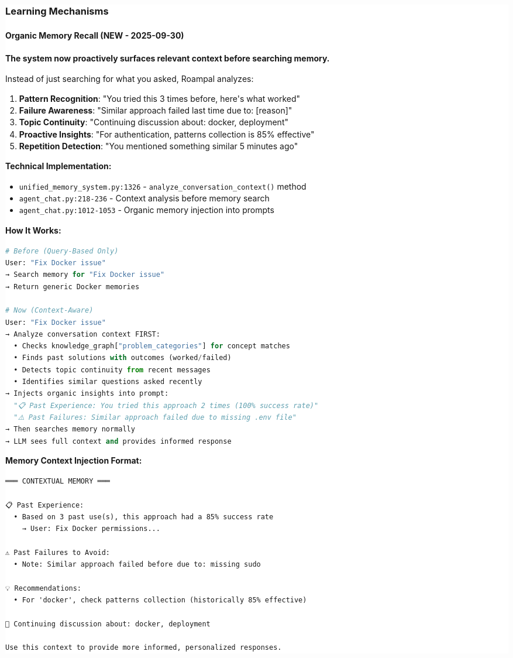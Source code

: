 ### Learning Mechanisms

#### Organic Memory Recall (NEW - 2025-09-30)
**The system now proactively surfaces relevant context before searching memory.**

Instead of just searching for what you asked, Roampal analyzes:
1. **Pattern Recognition**: "You tried this 3 times before, here's what worked"
2. **Failure Awareness**: "Similar approach failed last time due to: [reason]"
3. **Topic Continuity**: "Continuing discussion about: docker, deployment"
4. **Proactive Insights**: "For authentication, patterns collection is 85% effective"
5. **Repetition Detection**: "You mentioned something similar 5 minutes ago"

**Technical Implementation:**
- `unified_memory_system.py:1326` - `analyze_conversation_context()` method
- `agent_chat.py:218-236` - Context analysis before memory search
- `agent_chat.py:1012-1053` - Organic memory injection into prompts

**How It Works:**
```python
# Before (Query-Based Only)
User: "Fix Docker issue"
→ Search memory for "Fix Docker issue"
→ Return generic Docker memories

# Now (Context-Aware)
User: "Fix Docker issue"
→ Analyze conversation context FIRST:
  • Checks knowledge_graph["problem_categories"] for concept matches
  • Finds past solutions with outcomes (worked/failed)
  • Detects topic continuity from recent messages
  • Identifies similar questions asked recently
→ Injects organic insights into prompt:
  "📋 Past Experience: You tried this approach 2 times (100% success rate)"
  "⚠️ Past Failures: Similar approach failed due to missing .env file"
→ Then searches memory normally
→ LLM sees full context and provides informed response
```

**Memory Context Injection Format:**
```
═══ CONTEXTUAL MEMORY ═══

📋 Past Experience:
  • Based on 3 past use(s), this approach had a 85% success rate
    → User: Fix Docker permissions...

⚠️ Past Failures to Avoid:
  • Note: Similar approach failed before due to: missing sudo

💡 Recommendations:
  • For 'docker', check patterns collection (historically 85% effective)

🔗 Continuing discussion about: docker, deployment

Use this context to provide more informed, personalized responses.
```
